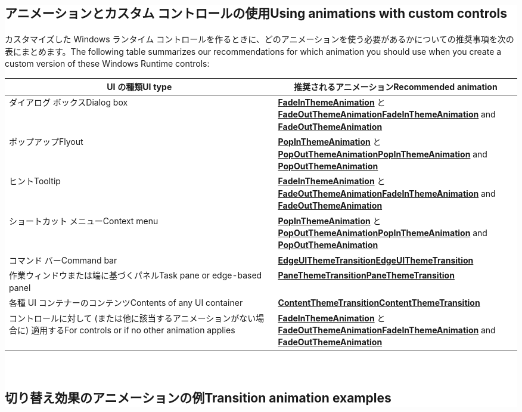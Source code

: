 ## <a name="using-animations-with-custom-controls"></a><span data-ttu-id="e07c7-207">アニメーションとカスタム コントロールの使用</span><span class="sxs-lookup"><span data-stu-id="e07c7-207">Using animations with custom controls</span></span>

<span data-ttu-id="e07c7-208">カスタマイズした Windows ランタイム コントロールを作るときに、どのアニメーションを使う必要があるかについての推奨事項を次の表にまとめます。</span><span class="sxs-lookup"><span data-stu-id="e07c7-208">The following table summarizes our recommendations for which animation you should use when you create a custom version of these Windows Runtime controls:</span></span>

| <span data-ttu-id="e07c7-209">UI の種類</span><span class="sxs-lookup"><span data-stu-id="e07c7-209">UI type</span></span> | <span data-ttu-id="e07c7-210">推奨されるアニメーション</span><span class="sxs-lookup"><span data-stu-id="e07c7-210">Recommended animation</span></span> |
|---------|-----------------------|
| <span data-ttu-id="e07c7-211">ダイアログ ボックス</span><span class="sxs-lookup"><span data-stu-id="e07c7-211">Dialog box</span></span> | <span data-ttu-id="e07c7-212">[**FadeInThemeAnimation**](https://msdn.microsoft.com/library/windows/apps/BR210298) と [**FadeOutThemeAnimation**](https://msdn.microsoft.com/library/windows/apps/BR210302)</span><span class="sxs-lookup"><span data-stu-id="e07c7-212">[**FadeInThemeAnimation**](https://msdn.microsoft.com/library/windows/apps/BR210298) and [**FadeOutThemeAnimation**](https://msdn.microsoft.com/library/windows/apps/BR210302)</span></span> |
| <span data-ttu-id="e07c7-213">ポップアップ</span><span class="sxs-lookup"><span data-stu-id="e07c7-213">Flyout</span></span> | <span data-ttu-id="e07c7-214">[**PopInThemeAnimation**](https://msdn.microsoft.com/library/windows/apps/windows.ui.xaml.media.animation.popinthemeanimation.popinthemeanimation.aspx) と [**PopOutThemeAnimation**](https://msdn.microsoft.com/library/windows/apps/windows.ui.xaml.media.animation.popoutthemeanimation.popoutthemeanimation)</span><span class="sxs-lookup"><span data-stu-id="e07c7-214">[**PopInThemeAnimation**](https://msdn.microsoft.com/library/windows/apps/windows.ui.xaml.media.animation.popinthemeanimation.popinthemeanimation.aspx) and [**PopOutThemeAnimation**](https://msdn.microsoft.com/library/windows/apps/windows.ui.xaml.media.animation.popoutthemeanimation.popoutthemeanimation)</span></span> |
| <span data-ttu-id="e07c7-215">ヒント</span><span class="sxs-lookup"><span data-stu-id="e07c7-215">Tooltip</span></span> | <span data-ttu-id="e07c7-216">[**FadeInThemeAnimation**](https://msdn.microsoft.com/library/windows/apps/BR210298) と [**FadeOutThemeAnimation**](https://msdn.microsoft.com/library/windows/apps/BR210302)</span><span class="sxs-lookup"><span data-stu-id="e07c7-216">[**FadeInThemeAnimation**](https://msdn.microsoft.com/library/windows/apps/BR210298) and [**FadeOutThemeAnimation**](https://msdn.microsoft.com/library/windows/apps/BR210302)</span></span> |
| <span data-ttu-id="e07c7-217">ショートカット メニュー</span><span class="sxs-lookup"><span data-stu-id="e07c7-217">Context menu</span></span> | <span data-ttu-id="e07c7-218">[**PopInThemeAnimation**](https://msdn.microsoft.com/library/windows/apps/windows.ui.xaml.media.animation.popinthemeanimation.popinthemeanimation.aspx) と [**PopOutThemeAnimation**](https://msdn.microsoft.com/library/windows/apps/windows.ui.xaml.media.animation.popoutthemeanimation.popoutthemeanimation)</span><span class="sxs-lookup"><span data-stu-id="e07c7-218">[**PopInThemeAnimation**](https://msdn.microsoft.com/library/windows/apps/windows.ui.xaml.media.animation.popinthemeanimation.popinthemeanimation.aspx) and [**PopOutThemeAnimation**](https://msdn.microsoft.com/library/windows/apps/windows.ui.xaml.media.animation.popoutthemeanimation.popoutthemeanimation)</span></span> |
| <span data-ttu-id="e07c7-219">コマンド バー</span><span class="sxs-lookup"><span data-stu-id="e07c7-219">Command bar</span></span> | [**<span data-ttu-id="e07c7-220">EdgeUIThemeTransition</span><span class="sxs-lookup"><span data-stu-id="e07c7-220">EdgeUIThemeTransition</span></span>**](https://msdn.microsoft.com/library/windows/apps/windows.ui.xaml.media.animation.edgeuithemetransition.edgeuithemetransition) |
| <span data-ttu-id="e07c7-221">作業ウィンドウまたは端に基づくパネル</span><span class="sxs-lookup"><span data-stu-id="e07c7-221">Task pane or edge-based panel</span></span> | [**<span data-ttu-id="e07c7-222">PaneThemeTransition</span><span class="sxs-lookup"><span data-stu-id="e07c7-222">PaneThemeTransition</span></span>**](https://msdn.microsoft.com/library/windows/apps/windows.ui.xaml.media.animation.panethemetransition.panethemetransition) |
| <span data-ttu-id="e07c7-223">各種 UI コンテナーのコンテンツ</span><span class="sxs-lookup"><span data-stu-id="e07c7-223">Contents of any UI container</span></span> | [**<span data-ttu-id="e07c7-224">ContentThemeTransition</span><span class="sxs-lookup"><span data-stu-id="e07c7-224">ContentThemeTransition</span></span>**](https://msdn.microsoft.com/library/windows/apps/windows.ui.xaml.media.animation.contentthemetransition.contentthemetransition) |
| <span data-ttu-id="e07c7-225">コントロールに対して (または他に該当するアニメーションがない場合に) 適用する</span><span class="sxs-lookup"><span data-stu-id="e07c7-225">For controls or if no other animation applies</span></span> | <span data-ttu-id="e07c7-226">[**FadeInThemeAnimation**](https://msdn.microsoft.com/library/windows/apps/windows.ui.xaml.media.animation.fadeinthemeanimation.fadeinthemeanimation.aspx) と [**FadeOutThemeAnimation**](https://msdn.microsoft.com/library/windows/apps/BR210302)</span><span class="sxs-lookup"><span data-stu-id="e07c7-226">[**FadeInThemeAnimation**](https://msdn.microsoft.com/library/windows/apps/windows.ui.xaml.media.animation.fadeinthemeanimation.fadeinthemeanimation.aspx) and [**FadeOutThemeAnimation**](https://msdn.microsoft.com/library/windows/apps/BR210302)</span></span> |

 

## <a name="transition-animation-examples"></a><span data-ttu-id="e07c7-227">切り替え効果のアニメーションの例</span><span class="sxs-lookup"><span data-stu-id="e07c7-227">Transition animation examples</span></span>
